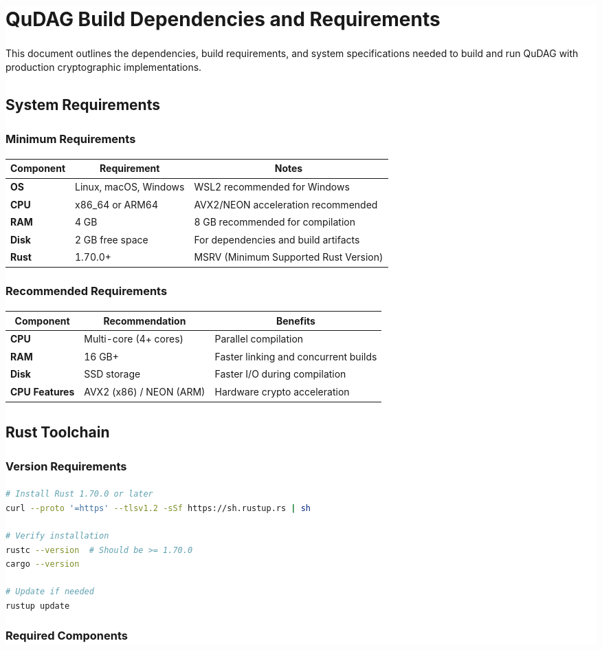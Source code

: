 # QuDAG Build Dependencies and Requirements

This document outlines the dependencies, build requirements, and system specifications needed to build and run QuDAG with production cryptographic implementations.

## System Requirements

### Minimum Requirements

| Component | Requirement | Notes |
|-----------|-------------|-------|
| **OS** | Linux, macOS, Windows | WSL2 recommended for Windows |
| **CPU** | x86_64 or ARM64 | AVX2/NEON acceleration recommended |
| **RAM** | 4 GB | 8 GB recommended for compilation |
| **Disk** | 2 GB free space | For dependencies and build artifacts |
| **Rust** | 1.70.0+ | MSRV (Minimum Supported Rust Version) |

### Recommended Requirements

| Component | Recommendation | Benefits |
|-----------|----------------|----------|
| **CPU** | Multi-core (4+ cores) | Parallel compilation |
| **RAM** | 16 GB+ | Faster linking and concurrent builds |
| **Disk** | SSD storage | Faster I/O during compilation |
| **CPU Features** | AVX2 (x86) / NEON (ARM) | Hardware crypto acceleration |

## Rust Toolchain

### Version Requirements

```bash
# Install Rust 1.70.0 or later
curl --proto '=https' --tlsv1.2 -sSf https://sh.rustup.rs | sh

# Verify installation
rustc --version  # Should be >= 1.70.0
cargo --version

# Update if needed
rustup update
```

### Required Components
